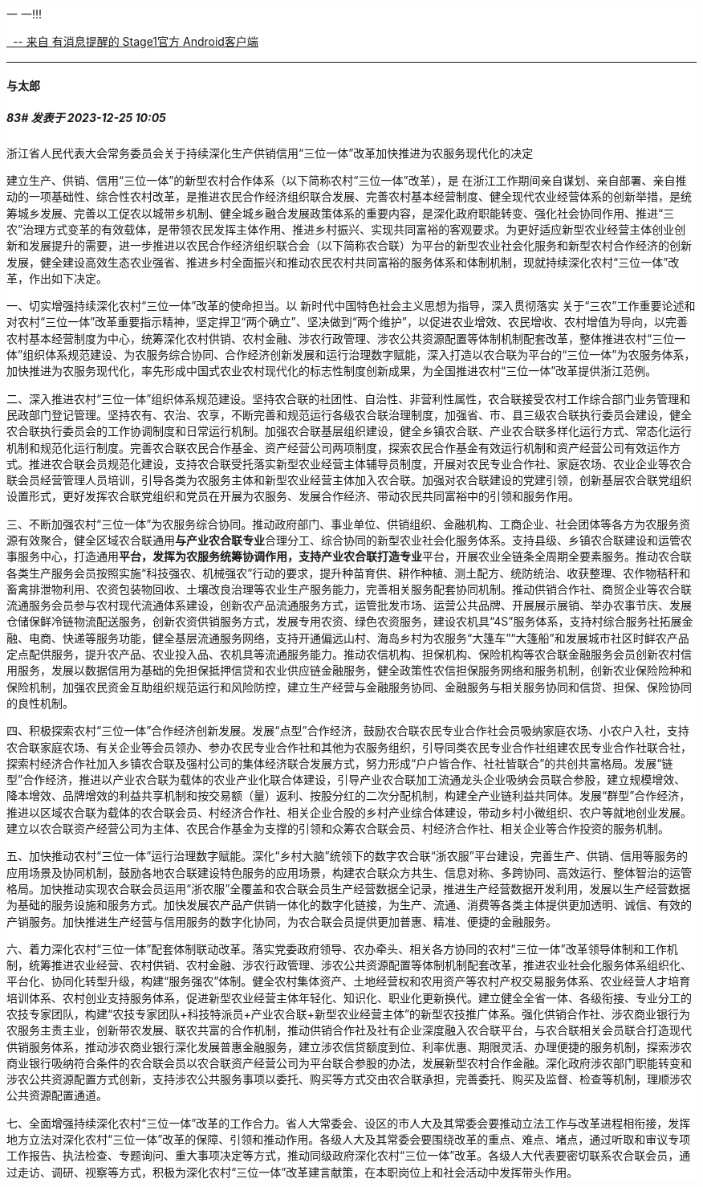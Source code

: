 一 一!!!

[  -- 来自 有消息提醒的 Stage1官方 Android客户端](https://www.coolapk.com/apk/140634)

*****

####  与太郎  
##### 83#       发表于 2023-12-25 10:05

浙江省人民代表大会常务委员会关于持续深化生产供销信用“三位一体”改革加快推进为农服务现代化的决定

建立生产、供销、信用“三位一体”的新型农村合作体系（以下简称农村“三位一体”改革），是 在浙江工作期间亲自谋划、亲自部署、亲自推动的一项基础性、综合性农村改革，是推进农民合作经济组织联合发展、完善农村基本经营制度、健全现代农业经营体系的创新举措，是统筹城乡发展、完善以工促农以城带乡机制、健全城乡融合发展政策体系的重要内容，是深化政府职能转变、强化社会协同作用、推进“三农”治理方式变革的有效载体，是带领农民发挥主体作用、推进乡村振兴、实现共同富裕的客观要求。为更好适应新型农业经营主体创业创新和发展提升的需要，进一步推进以农民合作经济组织联合会（以下简称农合联）为平台的新型农业社会化服务和新型农村合作经济的创新发展，健全建设高效生态农业强省、推进乡村全面振兴和推动农民农村共同富裕的服务体系和体制机制，现就持续深化农村“三位一体”改革，作出如下决定。

一、切实增强持续深化农村“三位一体”改革的使命担当。以 新时代中国特色社会主义思想为指导，深入贯彻落实 关于“三农”工作重要论述和对农村“三位一体”改革重要指示精神，坚定捍卫“两个确立”、坚决做到“两个维护”，以促进农业增效、农民增收、农村增值为导向，以完善农村基本经营制度为中心，统筹深化农村供销、农村金融、涉农行政管理、涉农公共资源配置等体制机制配套改革，整体推进农村“三位一体”组织体系规范建设、为农服务综合协同、合作经济创新发展和运行治理数字赋能，深入打造以农合联为平台的“三位一体”为农服务体系，加快推进为农服务现代化，率先形成中国式农业农村现代化的标志性制度创新成果，为全国推进农村“三位一体”改革提供浙江范例。

二、深入推进农村“三位一体”组织体系规范建设。坚持农合联的社团性、自治性、非营利性属性，农合联接受农村工作综合部门业务管理和民政部门登记管理。坚持农有、农治、农享，不断完善和规范运行各级农合联治理制度，加强省、市、县三级农合联执行委员会建设，健全农合联执行委员会的工作协调制度和日常运行机制。加强农合联基层组织建设，健全乡镇农合联、产业农合联多样化运行方式、常态化运行机制和规范化运行制度。完善农合联农民合作基金、资产经营公司两项制度，探索农民合作基金有效运行机制和资产经营公司有效运作方式。推进农合联会员规范化建设，支持农合联受托落实新型农业经营主体辅导员制度，开展对农民专业合作社、家庭农场、农业企业等农合联会员经营管理人员培训，引导各类为农服务主体和新型农业经营主体加入农合联。加强对农合联建设的党建引领，创新基层农合联党组织设置形式，更好发挥农合联党组织和党员在开展为农服务、发展合作经济、带动农民共同富裕中的引领和服务作用。

三、不断加强农村“三位一体”为农服务综合协同。推动政府部门、事业单位、供销组织、金融机构、工商企业、社会团体等各方为农服务资源有效聚合，健全区域农合联通用**与产业农合联专业**合理分工、综合协同的新型农业社会化服务体系。支持县级、乡镇农合联建设和运管农事服务中心，打造通用**平台，发挥为农服务统筹协调作用，支持产业农合联打造专业**平台，开展农业全链条全周期全要素服务。推动农合联各类生产服务会员按照实施“科技强农、机械强农”行动的要求，提升种苗育供、耕作种植、测土配方、统防统治、收获整理、农作物秸秆和畜禽排泄物利用、农资包装物回收、土壤改良治理等农业生产服务能力，完善相关服务配套协同机制。推动供销合作社、商贸企业等农合联流通服务会员参与农村现代流通体系建设，创新农产品流通服务方式，运管批发市场、运营公共品牌、开展展示展销、举办农事节庆、发展仓储保鲜冷链物流配送服务，创新农资供销服务方式，发展专用农资、绿色农资服务，建设农机具“4S”服务体系，支持村综合服务社拓展金融、电商、快递等服务功能，健全基层流通服务网络，支持开通偏远山村、海岛乡村为农服务“大篷车”“大篷船”和发展城市社区时鲜农产品定点配供服务，提升农产品、农业投入品、农机具等流通服务能力。推动农信机构、担保机构、保险机构等农合联金融服务会员创新农村信用服务，发展以数据信用为基础的免担保抵押信贷和农业供应链金融服务，健全政策性农信担保服务网络和服务机制，创新农业保险险种和保险机制，加强农民资金互助组织规范运行和风险防控，建立生产经营与金融服务协同、金融服务与相关服务协同和信贷、担保、保险协同的良性机制。

四、积极探索农村“三位一体”合作经济创新发展。发展“点型”合作经济，鼓励农合联农民专业合作社会员吸纳家庭农场、小农户入社，支持农合联家庭农场、有关企业等会员领办、参办农民专业合作社和其他为农服务组织，引导同类农民专业合作社组建农民专业合作社联合社，探索村经济合作社加入乡镇农合联及强村公司的集体经济联合发展方式，努力形成“户户皆合作、社社皆联合”的共创共富格局。发展“链型”合作经济，推进以产业农合联为载体的农业产业化联合体建设，引导产业农合联加工流通龙头企业吸纳会员联合参股，建立规模增效、降本增效、品牌增效的利益共享机制和按交易额（量）返利、按股分红的二次分配机制，构建全产业链利益共同体。发展“群型”合作经济，推进以区域农合联为载体的农合联会员、村经济合作社、相关企业合股的乡村产业综合体建设，带动乡村小微组织、农户等就地创业发展。建立以农合联资产经营公司为主体、农民合作基金为支撑的引领和众筹农合联会员、村经济合作社、相关企业等合作投资的服务机制。

五、加快推动农村“三位一体”运行治理数字赋能。深化“乡村大脑”统领下的数字农合联“浙农服”平台建设，完善生产、供销、信用等服务的应用场景及协同机制，鼓励各地农合联建设特色服务的应用场景，构建农合联众方共生、信息对称、多跨协同、高效运行、整体智治的运管格局。加快推动实现农合联会员运用“浙农服”全覆盖和农合联会员生产经营数据全记录，推进生产经营数据开发利用，发展以生产经营数据为基础的服务设施和服务方式。加快发展农产品产供销一体化的数字化链接，为生产、流通、消费等各类主体提供更加透明、诚信、有效的产销服务。加快推进生产经营与信用服务的数字化协同，为农合联会员提供更加普惠、精准、便捷的金融服务。

六、着力深化农村“三位一体”配套体制联动改革。落实党委政府领导、农办牵头、相关各方协同的农村“三位一体”改革领导体制和工作机制，统筹推进农业经营、农村供销、农村金融、涉农行政管理、涉农公共资源配置等体制机制配套改革，推进农业社会化服务体系组织化、平台化、协同化转型升级，构建“服务强农”体制。健全农村集体资产、土地经营权和农用资产等农村产权交易服务体系、农业经营人才培育培训体系、农村创业支持服务体系，促进新型农业经营主体年轻化、知识化、职业化更新换代。建立健全全省一体、各级衔接、专业分工的农技专家团队，构建“农技专家团队+科技特派员+产业农合联+新型农业经营主体”的新型农技推广体系。强化供销合作社、涉农商业银行为农服务主责主业，创新带农发展、联农共富的合作机制，推动供销合作社及社有企业深度融入农合联平台，与农合联相关会员联合打造现代供销服务体系，推动涉农商业银行深化发展普惠金融服务，建立涉农信贷额度到位、利率优惠、期限灵活、办理便捷的服务机制，探索涉农商业银行吸纳符合条件的农合联会员以农合联资产经营公司为平台联合参股的办法，发展新型农村合作金融。深化政府涉农部门职能转变和涉农公共资源配置方式创新，支持涉农公共服务事项以委托、购买等方式交由农合联承担，完善委托、购买及监督、检查等机制，理顺涉农公共资源配置通道。

七、全面增强持续深化农村“三位一体”改革的工作合力。省人大常委会、设区的市人大及其常委会要推动立法工作与改革进程相衔接，发挥地方立法对深化农村“三位一体”改革的保障、引领和推动作用。各级人大及其常委会要围绕改革的重点、难点、堵点，通过听取和审议专项工作报告、执法检查、专题询问、重大事项决定等方式，推动同级政府深化农村“三位一体”改革。各级人大代表要密切联系农合联会员，通过走访、调研、视察等方式，积极为深化农村“三位一体”改革建言献策，在本职岗位上和社会活动中发挥带头作用。
